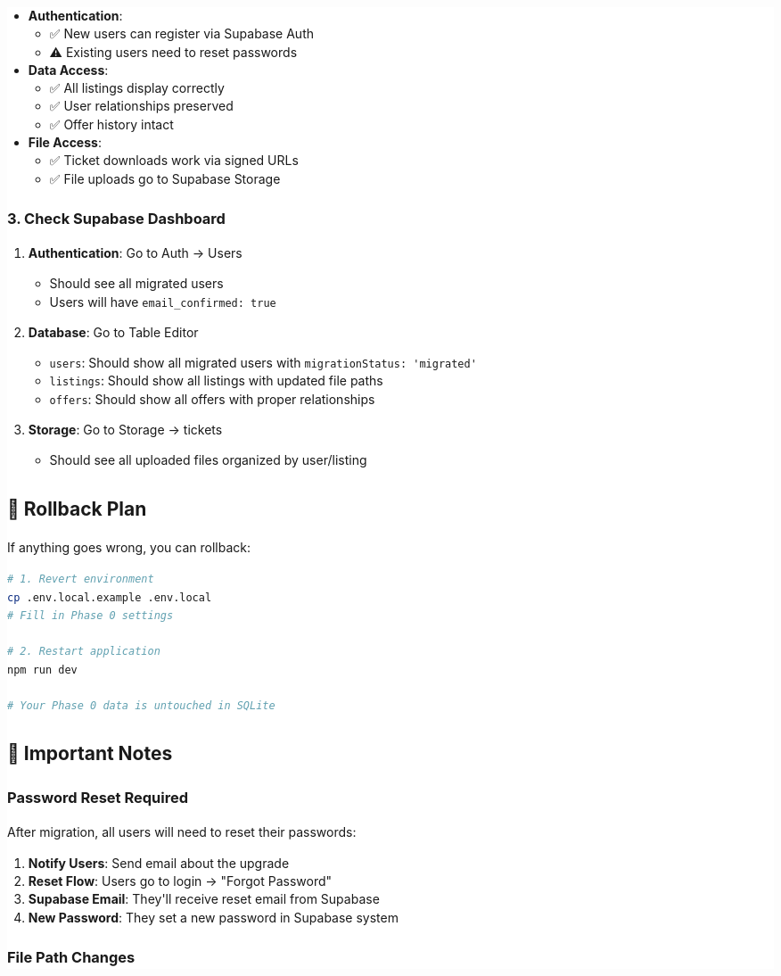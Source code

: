 - **Authentication**: 
  - ✅ New users can register via Supabase Auth
  - ⚠️ Existing users need to reset passwords
- **Data Access**: 
  - ✅ All listings display correctly
  - ✅ User relationships preserved
  - ✅ Offer history intact
- **File Access**: 
  - ✅ Ticket downloads work via signed URLs
  - ✅ File uploads go to Supabase Storage

### 3. Check Supabase Dashboard

1. **Authentication**: Go to Auth → Users
   - Should see all migrated users
   - Users will have `email_confirmed: true`

2. **Database**: Go to Table Editor
   - `users`: Should show all migrated users with `migrationStatus: 'migrated'`
   - `listings`: Should show all listings with updated file paths
   - `offers`: Should show all offers with proper relationships

3. **Storage**: Go to Storage → tickets
   - Should see all uploaded files organized by user/listing

## 🔄 Rollback Plan

If anything goes wrong, you can rollback:

```bash
# 1. Revert environment
cp .env.local.example .env.local
# Fill in Phase 0 settings

# 2. Restart application
npm run dev

# Your Phase 0 data is untouched in SQLite
```

## 🚨 Important Notes

### Password Reset Required

After migration, all users will need to reset their passwords:

1. **Notify Users**: Send email about the upgrade
2. **Reset Flow**: Users go to login → "Forgot Password"
3. **Supabase Email**: They'll receive reset email from Supabase
4. **New Password**: They set a new password in Supabase system

### File Path Changes
